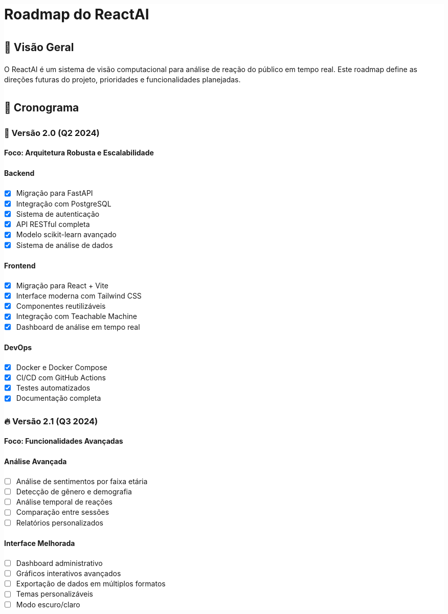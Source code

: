 # Roadmap do ReactAI

## 🎯 Visão Geral

O ReactAI é um sistema de visão computacional para análise de reação do público em tempo real. Este roadmap define as direções futuras do projeto, prioridades e funcionalidades planejadas.

## 📅 Cronograma

### 🚀 Versão 2.0 (Q2 2024)
**Foco: Arquitetura Robusta e Escalabilidade**

#### Backend
- [x] Migração para FastAPI
- [x] Integração com PostgreSQL
- [x] Sistema de autenticação
- [x] API RESTful completa
- [x] Modelo scikit-learn avançado
- [x] Sistema de análise de dados

#### Frontend
- [x] Migração para React + Vite
- [x] Interface moderna com Tailwind CSS
- [x] Componentes reutilizáveis
- [x] Integração com Teachable Machine
- [x] Dashboard de análise em tempo real

#### DevOps
- [x] Docker e Docker Compose
- [x] CI/CD com GitHub Actions
- [x] Testes automatizados
- [x] Documentação completa

### 🔥 Versão 2.1 (Q3 2024)
**Foco: Funcionalidades Avançadas**

#### Análise Avançada
- [ ] Análise de sentimentos por faixa etária
- [ ] Detecção de gênero e demografia
- [ ] Análise temporal de reações
- [ ] Comparação entre sessões
- [ ] Relatórios personalizados

#### Interface Melhorada
- [ ] Dashboard administrativo
- [ ] Gráficos interativos avançados
- [ ] Exportação de dados em múltiplos formatos
- [ ] Temas personalizáveis
- [ ] Modo escuro/claro
